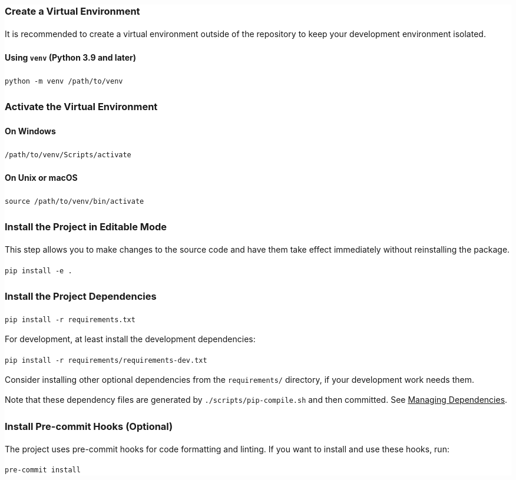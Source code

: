 ### Create a Virtual Environment

It is recommended to create a virtual environment outside of the repository to keep your development environment isolated.

#### Using `venv` (Python 3.9 and later)

```
python -m venv /path/to/venv
```

### Activate the Virtual Environment

#### On Windows

```
/path/to/venv/Scripts/activate
```

#### On Unix or macOS

```
source /path/to/venv/bin/activate
```

### Install the Project in Editable Mode

This step allows you to make changes to the source code and have them take effect immediately without reinstalling the package.

```
pip install -e .
```

### Install the Project Dependencies

```
pip install -r requirements.txt
```

For development, at least install the development dependencies:

```
pip install -r requirements/requirements-dev.txt
```

Consider installing other optional dependencies from the `requirements/` directory, if your development work needs them. 

Note that these dependency files are generated by `./scripts/pip-compile.sh` and then committed. See [Managing Dependencies](#managing-dependencies).

### Install Pre-commit Hooks (Optional)

The project uses pre-commit hooks for code formatting and linting. If you want to install and use these hooks, run:

```
pre-commit install
```
